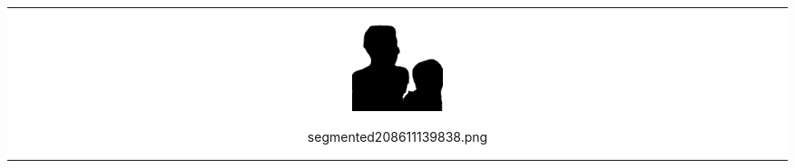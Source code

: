 ***

<p align="center">  <img width="100" height="100" src="segmented208611139838.png?"> </p><p align="center">segmented208611139838.png</p>

***

